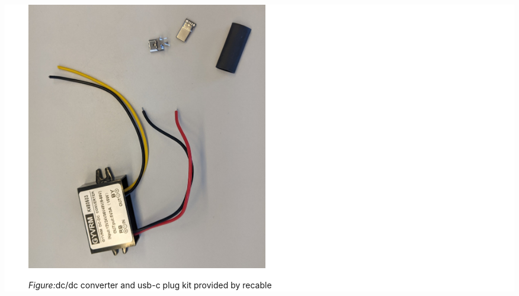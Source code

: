 <figure> 
   <img src="media/prepare_usbc_plug.jpg"  width="400" title="connect acdc PCB">
   
   <figurecaption><a name="figure1">*Figure:*</a>dc/dc converter and usb-c plug kit provided by recable</figurecaption>
</figure>
